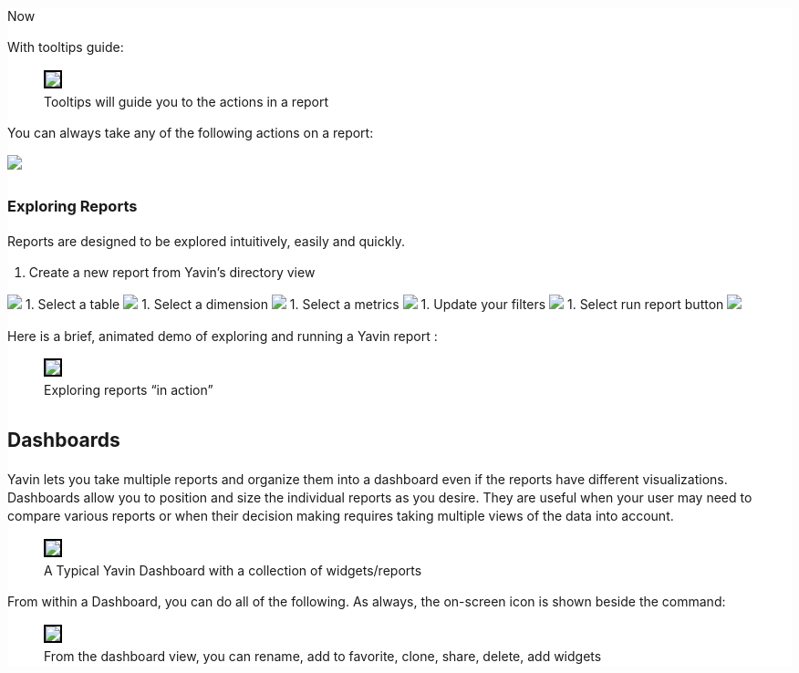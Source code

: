 <td><p>Now</p></td>
</tr>
</tbody>
</table>

With tooltips guide:

<figure><img style="border:2px solid black;" src="assets/images/GS_report_action_anima.gif" width="800"/><figcaption>Tooltips will guide you to the actions in a report </figcaption> </figure>

You can always take any of the following actions on a report:

<img  src="assets/images/GS_report_action.png" width="400"/>

### Exploring Reports
Reports are designed to be explored intuitively, easily and quickly.

1.  Create a new report from Yavin’s directory view
<img  src="assets/images/GS_my_data_newreport.png" />
1.  Select a table
<img  src="assets/images/GS_table_selector.png" />
1.  Select a dimension
<img  src="assets/images/GS_dimension_selector.png" />
1.  Select a metrics
<img  src="assets/images/GS_metric_selector.png" />
1.  Update your filters
<img  src="assets/images/GS_report_filter_sample.png" width="800"/>
1.  Select run report button
<img  src="assets/images/GS_run_saveReport.png" />

Here is a brief, animated demo of exploring and running a Yavin report :

<figure> <img style="border:2px solid black;" src="assets/images/GS_managing_reports.gif" width="800"/><figcaption>Exploring reports “in action” </figcaption> </figure>

Dashboards
----------------------------------

Yavin lets you take multiple reports and organize them
into a dashboard even if the reports have different visualizations.
Dashboards allow you to position and size the individual reports as you
desire. They are useful when your user may need to compare various
reports or when their decision making requires taking multiple views of
the data into account.

<figure><img style="border:2px solid black;" src="assets/images/GS_dashboard_sample.png" width="800" /><figcaption>A Typical Yavin Dashboard with a collection of widgets/reports </figcaption> </figure>

From within a Dashboard, you can do all of the following. As always, the on-screen icon is shown beside the command:

<figure><img style="border:2px solid black;" src="assets/images/GS_dashboard_options_long_list.png" width="800" /><figcaption>From the dashboard view, you can rename, add to favorite, clone, share, delete, add widgets </figcaption> </figure>
